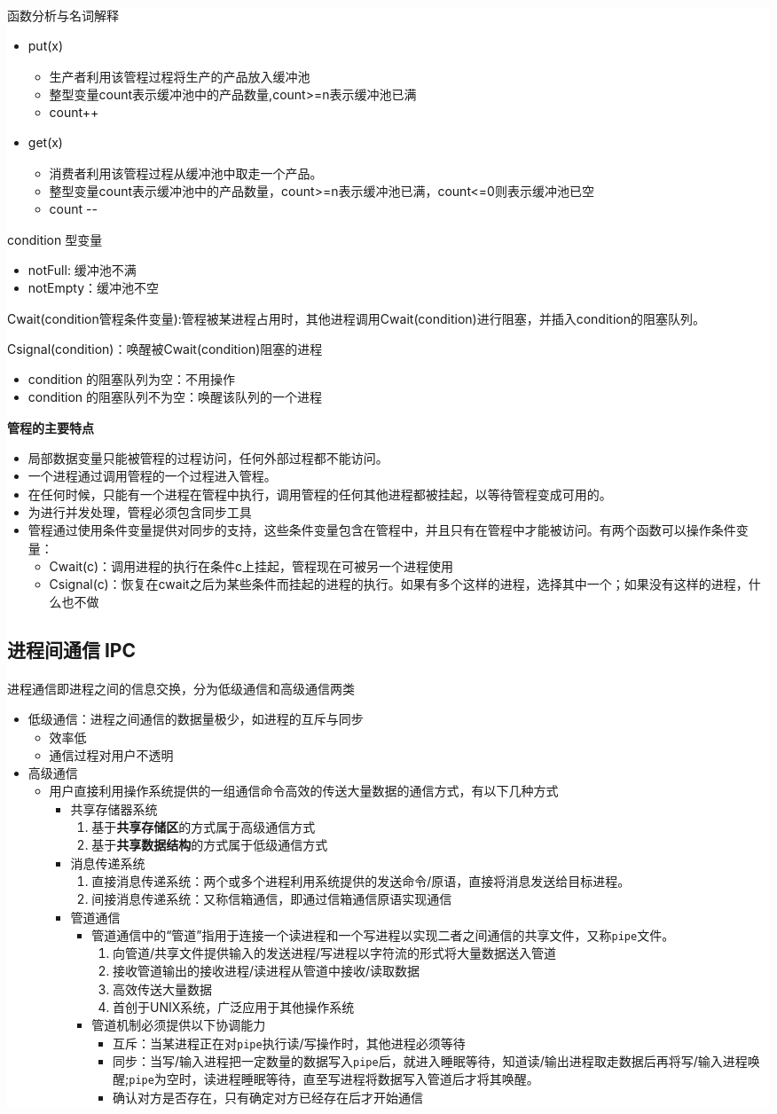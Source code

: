 函数分析与名词解释
- put(x)
  - 生产者利用该管程过程将生产的产品放入缓冲池
  - 整型变量count表示缓冲池中的产品数量,count>=n表示缓冲池已满
  - count++

- get(x)
  - 消费者利用该管程过程从缓冲池中取走一个产品。
  - 整型变量count表示缓冲池中的产品数量，count>=n表示缓冲池已满，count<=0则表示缓冲池已空
  - count --

condition 型变量
- notFull: 缓冲池不满
- notEmpty：缓冲池不空

Cwait(condition管程条件变量):管程被某进程占用时，其他进程调用Cwait(condition)进行阻塞，并插入condition的阻塞队列。

Csignal(condition)：唤醒被Cwait(condition)阻塞的进程
- condition 的阻塞队列为空：不用操作
- condition 的阻塞队列不为空：唤醒该队列的一个进程


**管程的主要特点**

- 局部数据变量只能被管程的过程访问，任何外部过程都不能访问。
- 一个进程通过调用管程的一个过程进入管程。
- 在任何时候，只能有一个进程在管程中执行，调用管程的任何其他进程都被挂起，以等待管程变成可用的。
- 为进行并发处理，管程必须包含同步工具
- 管程通过使用条件变量提供对同步的支持，这些条件变量包含在管程中，并且只有在管程中才能被访问。有两个函数可以操作条件变量：
  - Cwait(c)：调用进程的执行在条件c上挂起，管程现在可被另一个进程使用
  - Csignal(c)：恢复在cwait之后为某些条件而挂起的进程的执行。如果有多个这样的进程，选择其中一个；如果没有这样的进程，什么也不做

## 进程间通信 IPC

进程通信即进程之间的信息交换，分为低级通信和高级通信两类
- 低级通信：进程之间通信的数据量极少，如进程的互斥与同步
  - 效率低
  - 通信过程对用户不透明
- 高级通信
  - 用户直接利用操作系统提供的一组通信命令高效的传送大量数据的通信方式，有以下几种方式
    - 共享存储器系统
		1. 基于**共享存储区**的方式属于高级通信方式
		2. 基于**共享数据结构**的方式属于低级通信方式
    - 消息传递系统
        1. 直接消息传递系统：两个或多个进程利用系统提供的发送命令/原语，直接将消息发送给目标进程。
        2. 间接消息传递系统：又称信箱通信，即通过信箱通信原语实现通信
    - 管道通信
        - 管道通信中的“管道”指用于连接一个读进程和一个写进程以实现二者之间通信的共享文件，又称`pipe`文件。
          1. 向管道/共享文件提供输入的发送进程/写进程以字符流的形式将大量数据送入管道
          2. 接收管道输出的接收进程/读进程从管道中接收/读取数据
          3. 高效传送大量数据
          4. 首创于UNIX系统，广泛应用于其他操作系统
        - 管道机制必须提供以下协调能力
          - 互斥：当某进程正在对`pipe`执行读/写操作时，其他进程必须等待
          - 同步：当写/输入进程把一定数量的数据写入`pipe`后，就进入睡眠等待，知道读/输出进程取走数据后再将写/输入进程唤醒;`pipe`为空时，读进程睡眠等待，直至写进程将数据写入管道后才将其唤醒。
           - 确认对方是否存在，只有确定对方已经存在后才开始通信
